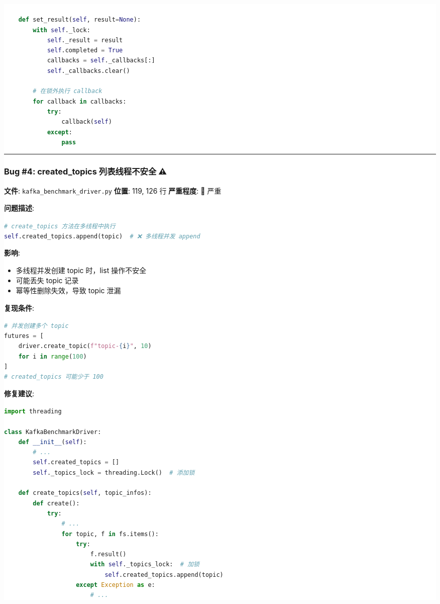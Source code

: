 ```python

    def set_result(self, result=None):
        with self._lock:
            self._result = result
            self.completed = True
            callbacks = self._callbacks[:]
            self._callbacks.clear()

        # 在锁外执行 callback
        for callback in callbacks:
            try:
                callback(self)
            except:
                pass
```

---

### Bug #4: created_topics 列表线程不安全 ⚠️

**文件**: `kafka_benchmark_driver.py`
**位置**: 119, 126 行
**严重程度**: 🔴 严重

**问题描述**:
```python
# create_topics 方法在多线程中执行
self.created_topics.append(topic)  # ❌ 多线程并发 append
```

**影响**:
- 多线程并发创建 topic 时，list 操作不安全
- 可能丢失 topic 记录
- 幂等性删除失效，导致 topic 泄漏

**复现条件**:
```python
# 并发创建多个 topic
futures = [
    driver.create_topic(f"topic-{i}", 10)
    for i in range(100)
]
# created_topics 可能少于 100
```

**修复建议**:
```python
import threading

class KafkaBenchmarkDriver:
    def __init__(self):
        # ...
        self.created_topics = []
        self._topics_lock = threading.Lock()  # 添加锁

    def create_topics(self, topic_infos):
        def create():
            try:
                # ...
                for topic, f in fs.items():
                    try:
                        f.result()
                        with self._topics_lock:  # 加锁
                            self.created_topics.append(topic)
                    except Exception as e:
                        # ...
```